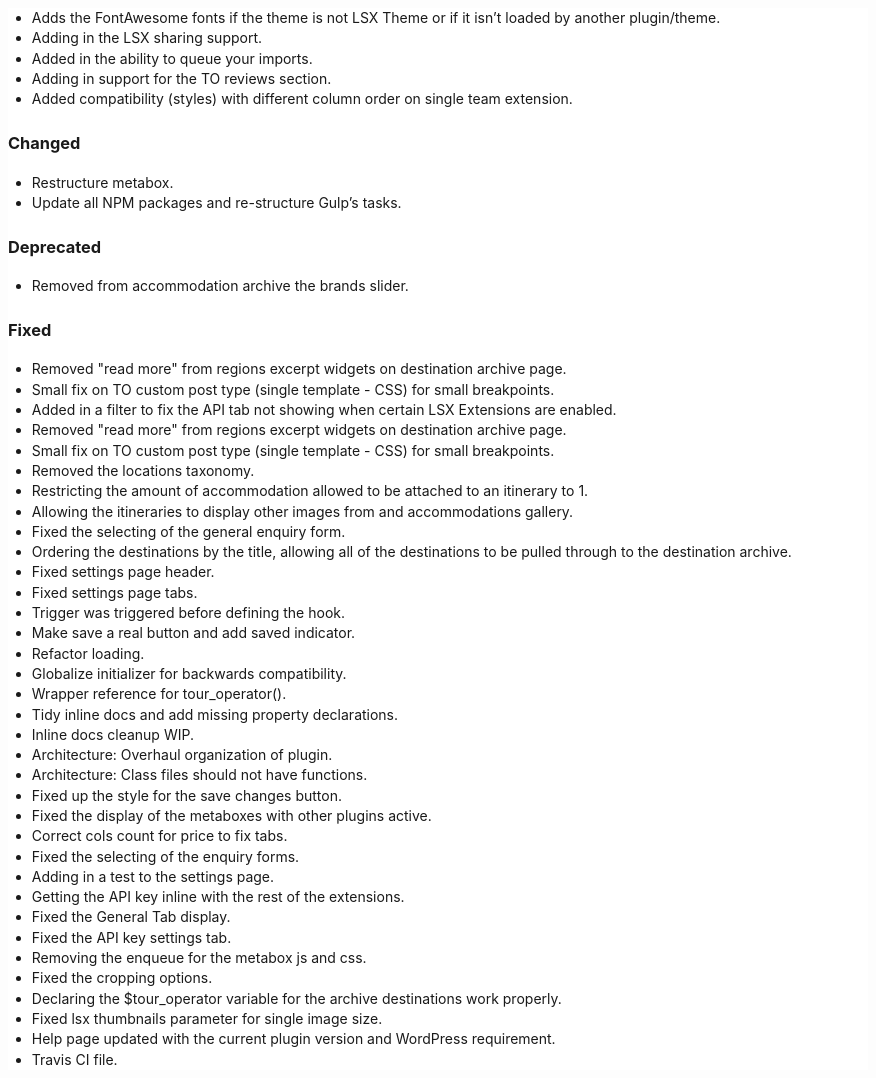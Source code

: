 - Adds the FontAwesome fonts if the theme is not LSX Theme or if it isn’t loaded by another plugin/theme.
- Adding in the LSX sharing support.
- Added in the ability to queue your imports.
- Adding in support for the TO reviews section.
- Added compatibility (styles) with different column order on single team extension.

### Changed

- Restructure metabox.
- Update all NPM packages and re-structure Gulp’s tasks.

### Deprecated

- Removed from accommodation archive the brands slider.

### Fixed

- Removed "read more" from regions excerpt widgets on destination archive page.
- Small fix on TO custom post type (single template - CSS) for small breakpoints.
- Added in a filter to fix the API tab not showing when certain LSX Extensions are enabled.
- Removed "read more" from regions excerpt widgets on destination archive page.
- Small fix on TO custom post type (single template - CSS) for small breakpoints.
- Removed the locations taxonomy.
- Restricting the amount of accommodation allowed to be attached to an itinerary to 1.
- Allowing the itineraries to display other images from and accommodations gallery.
- Fixed the selecting of the general enquiry form.
- Ordering the destinations by the title, allowing all of the destinations to be pulled through to the destination archive.
- Fixed settings page header.
- Fixed settings page tabs.
- Trigger was triggered before defining the hook.
- Make save a real button and add saved indicator.
- Refactor loading.
- Globalize initializer for backwards compatibility.
- Wrapper reference for tour_operator().
- Tidy inline docs and add missing property declarations.
- Inline docs cleanup WIP.
- Architecture: Overhaul organization of plugin.
- Architecture: Class files should not have functions.
- Fixed up the style for the save changes button.
- Fixed the display of the metaboxes with other plugins active.
- Correct cols count for price to fix tabs.
- Fixed the selecting of the enquiry forms.
- Adding in a test to the settings page.
- Getting the API key inline with the rest of the extensions.
- Fixed the General Tab display.
- Fixed the API key settings tab.
- Removing the enqueue for the metabox js and css.
- Fixed the cropping options.
- Declaring the \$tour_operator variable for the archive destinations work properly.
- Fixed lsx thumbnails parameter for single image size.
- Help page updated with the current plugin version and WordPress requirement.
- Travis CI file.
